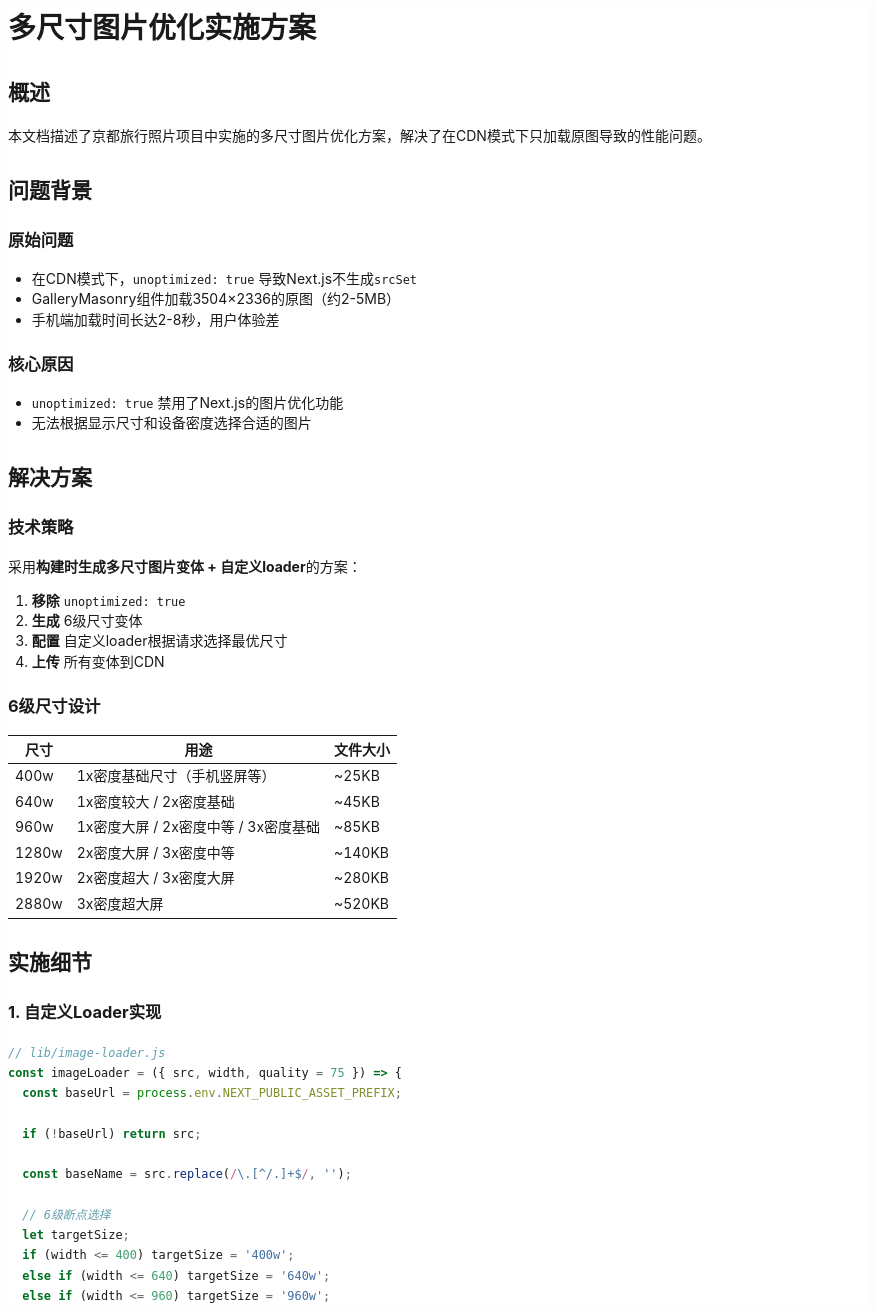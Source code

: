 # 多尺寸图片优化实施方案

## 概述

本文档描述了京都旅行照片项目中实施的多尺寸图片优化方案，解决了在CDN模式下只加载原图导致的性能问题。

## 问题背景

### 原始问题
- 在CDN模式下，`unoptimized: true` 导致Next.js不生成`srcSet`
- GalleryMasonry组件加载3504×2336的原图（约2-5MB）
- 手机端加载时间长达2-8秒，用户体验差

### 核心原因
- `unoptimized: true` 禁用了Next.js的图片优化功能
- 无法根据显示尺寸和设备密度选择合适的图片

## 解决方案

### 技术策略
采用**构建时生成多尺寸图片变体 + 自定义loader**的方案：

1. **移除** `unoptimized: true`
2. **生成** 6级尺寸变体
3. **配置** 自定义loader根据请求选择最优尺寸
4. **上传** 所有变体到CDN

### 6级尺寸设计

| 尺寸 | 用途 | 文件大小 |
|------|------|----------|
| 400w | 1x密度基础尺寸（手机竖屏等） | ~25KB |
| 640w | 1x密度较大 / 2x密度基础 | ~45KB |
| 960w | 1x密度大屏 / 2x密度中等 / 3x密度基础 | ~85KB |
| 1280w | 2x密度大屏 / 3x密度中等 | ~140KB |
| 1920w | 2x密度超大 / 3x密度大屏 | ~280KB |
| 2880w | 3x密度超大屏 | ~520KB |

## 实施细节

### 1. 自定义Loader实现

```javascript
// lib/image-loader.js
const imageLoader = ({ src, width, quality = 75 }) => {
  const baseUrl = process.env.NEXT_PUBLIC_ASSET_PREFIX;

  if (!baseUrl) return src;

  const baseName = src.replace(/\.[^/.]+$/, '');

  // 6级断点选择
  let targetSize;
  if (width <= 400) targetSize = '400w';
  else if (width <= 640) targetSize = '640w';
  else if (width <= 960) targetSize = '960w';
```